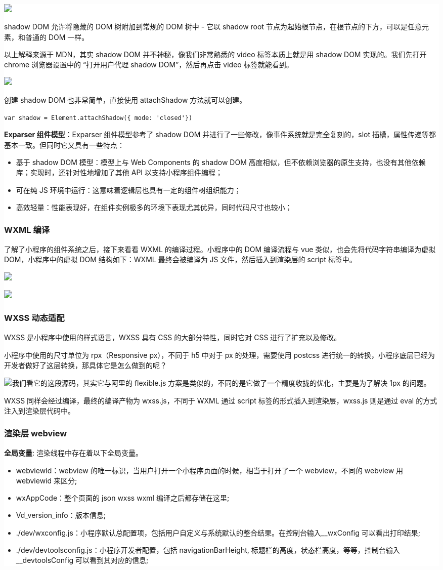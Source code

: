 ![](https://mmbiz.qpic.cn/mmbiz_png/T81bAV0NNNicwLl39gugT8JsZfJGQgVzLTljIZ4fmiaJwV1P22j7bTjPowG82yNQF6KvJ0vjPALiaBE4cI9SYlDxg/640?wx_fmt=png)

shadow DOM 允许将隐藏的 DOM 树附加到常规的 DOM 树中 - 它以 shadow root 节点为起始根节点，在根节点的下方，可以是任意元素，和普通的 DOM 一样。

以上解释来源于 MDN，其实 shadow DOM 并不神秘，像我们非常熟悉的 video 标签本质上就是用 shadow DOM 实现的。我们先打开 chrome 浏览器设置中的 “打开用户代理 shadow DOM”，然后再点击 video 标签就能看到。

![](https://mmbiz.qpic.cn/mmbiz_png/T81bAV0NNNicwLl39gugT8JsZfJGQgVzLSazMuLklqpWXs8jW9gyDsnTNXwYQu2nOcEZhao6ibA50sHNLUqthtEw/640?wx_fmt=png)

创建 shadow DOM 也非常简单，直接使用 attachShadow 方法就可以创建。

```
var shadow = Element.attachShadow({ mode: 'closed'})
```

**Exparser 组件模型**：Exparser 组件模型参考了 shadow DOM 并进行了一些修改，像事件系统就是完全复刻的，slot 插槽，属性传递等都基本一致。但同时它又具有一些特点：

*   基于 shadow DOM 模型：模型上与 Web Components 的 shadow DOM 高度相似，但不依赖浏览器的原生支持，也没有其他依赖库；实现时，还针对性地增加了其他 API 以支持小程序组件编程；
    
*   可在纯 JS 环境中运行：这意味着逻辑层也具有一定的组件树组织能力；
    
*   高效轻量：性能表现好，在组件实例极多的环境下表现尤其优异，同时代码尺寸也较小；
    

### WXML 编译

了解了小程序的组件系统之后，接下来看看 WXML 的编译过程。小程序中的 DOM 编译流程与 vue 类似，也会先将代码字符串编译为虚拟 DOM，小程序中的虚拟 DOM 结构如下：WXML 最终会被编译为 JS 文件，然后插入到渲染层的 script 标签中。

![](https://mmbiz.qpic.cn/mmbiz_png/T81bAV0NNNicwLl39gugT8JsZfJGQgVzLIicxXq7iauFR3MWYo4ZDjUVyCpyxFr5fm8Flff9kPibQlD4wjd5owstDw/640?wx_fmt=png)

![](https://mmbiz.qpic.cn/mmbiz_png/T81bAV0NNNicwLl39gugT8JsZfJGQgVzLqEdsJcCiczg6RS2pB7ibP7yuviaOPk5VV18FMcKkibDXvnbDuiaicqhlxRdA/640?wx_fmt=png)

### WXSS 动态适配

WXSS 是小程序中使用的样式语言，WXSS 具有 CSS 的大部分特性，同时它对 CSS 进行了扩充以及修改。

小程序中使用的尺寸单位为 rpx（Responsive px），不同于 h5 中对于 px 的处理，需要使用 postcss 进行统一的转换，小程序底层已经为开发者做好了这层转换，那具体它是怎么做到的呢？

![](https://mmbiz.qpic.cn/mmbiz_png/T81bAV0NNNicwLl39gugT8JsZfJGQgVzLhkXXwsVG43w2pqrZU81UbdMErbbAibYP2KdD9n0ibHt5dFxMGfkfycyg/640?wx_fmt=png)我们看它的这段源码，其实它与阿里的 flexible.js 方案是类似的，不同的是它做了一个精度收拢的优化，主要是为了解决 1px 的问题。

WXSS 同样会经过编译，最终的编译产物为 wxss.js，不同于 WXML 通过 script 标签的形式插入到渲染层，wxss.js 则是通过 eval 的方式注入到渲染层代码中。

### 渲染层 webview

**全局变量**: 渲染线程中存在着以下全局变量。

*   webviewId：webview 的唯一标识，当用户打开一个小程序页面的时候，相当于打开了一个 webview，不同的 webview 用 webviewid 来区分;
    
*   wxAppCode：整个页面的 json wxss wxml 编译之后都存储在这里;
    
*   Vd_version_info：版本信息;
    
*   ./dev/wxconfig.js：小程序默认总配置项，包括用户自定义与系统默认的整合结果。在控制台输入__wxConfig 可以看出打印结果;
    
*   ./dev/devtoolsconfig.js：小程序开发者配置，包括 navigationBarHeight, 标题栏的高度，状态栏高度，等等，控制台输入__devtoolsConfig 可以看到其对应的信息;
    